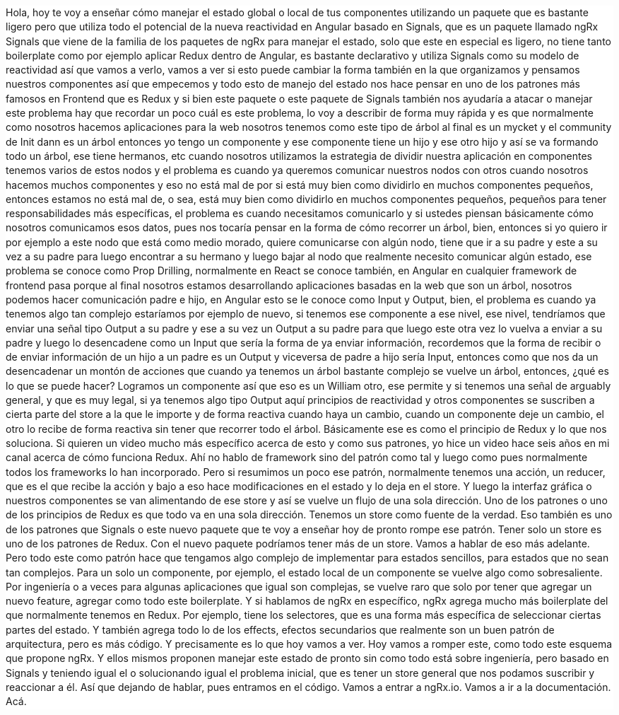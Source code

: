  Hola, hoy te voy a enseñar cómo manejar el estado global o local de tus componentes utilizando un paquete que es bastante ligero pero que utiliza todo el potencial de la nueva reactividad en Angular basado en Signals, que es un paquete llamado ngRx Signals que viene de la familia de los paquetes de ngRx para manejar el estado, solo que este en especial es ligero, no tiene tanto boilerplate como por ejemplo aplicar Redux dentro de Angular, es bastante declarativo y utiliza Signals como su modelo de reactividad así que vamos a verlo, vamos a ver si esto puede cambiar la forma también en la que organizamos y pensamos nuestros componentes así que empecemos y todo esto de manejo del estado nos hace pensar en uno de los patrones más famosos en Frontend que es Redux y si bien este paquete o este paquete de Signals también nos ayudaría a atacar o manejar este problema hay que recordar un poco cuál es este problema, lo voy a describir de forma muy rápida y es que normalmente como nosotros hacemos aplicaciones para la web nosotros tenemos como este tipo de árbol al final es un mycket y el community de Init dann es un árbol entonces yo tengo un componente y ese componente tiene un hijo y ese otro hijo y así se va formando todo un árbol, ese tiene hermanos, etc cuando nosotros utilizamos la estrategia de dividir nuestra aplicación en componentes tenemos varios de estos nodos y el problema es cuando ya queremos comunicar nuestros nodos con otros cuando nosotros hacemos muchos componentes y eso no está mal de por si está muy bien como dividirlo en muchos componentes pequeños, entonces estamos no está mal de, o sea, está muy bien como dividirlo en muchos componentes pequeños, pequeños para tener responsabilidades más específicas, el problema es cuando necesitamos comunicarlo y si ustedes piensan básicamente cómo nosotros comunicamos esos datos, pues nos tocaría pensar en la forma de cómo recorrer un árbol, bien, entonces si yo quiero ir por ejemplo a este nodo que está como medio morado, quiere comunicarse con algún nodo, tiene que ir a su padre y este a su vez a su padre para luego encontrar a su hermano y luego bajar al nodo que realmente necesito comunicar algún estado, ese problema se conoce como Prop Drilling, normalmente en React se conoce también, en Angular en cualquier framework de frontend pasa porque al final nosotros estamos desarrollando aplicaciones basadas en la web que son un árbol, nosotros podemos hacer comunicación padre e hijo, en Angular esto se le conoce como Input y Output, bien, el problema es cuando ya tenemos algo tan complejo estaríamos por ejemplo de nuevo, si tenemos ese componente a ese nivel, ese nivel, tendríamos que enviar una señal tipo Output a su padre y ese a su vez un Output a su padre para que luego este otra vez lo vuelva a enviar a su padre y luego lo desencadene como un Input que sería la forma de ya enviar información, recordemos que la forma de recibir o de enviar información de un hijo a un padre es un Output y viceversa de padre a hijo sería Input, entonces como que nos da un desencadenar un montón de acciones que cuando ya tenemos un árbol bastante complejo se vuelve un árbol, entonces, ¿qué es lo que se puede hacer? Logramos un componente así que eso es un William otro, ese permite y si tenemos una señal de arguably general, y que es muy legal, si ya tenemos algo tipo Output aquí principios de reactividad y otros componentes se suscriben a cierta parte del store a la que le importe y de forma reactiva cuando haya un cambio, cuando un componente deje un cambio, el otro lo recibe de forma reactiva sin tener que recorrer todo el árbol. Básicamente ese es como el principio de Redux y lo que nos soluciona. Si quieren un video mucho más específico acerca de esto y como sus patrones, yo hice un video hace seis años en mi canal acerca de cómo funciona Redux. Ahí no hablo de framework sino del patrón como tal y luego como pues normalmente todos los frameworks lo han incorporado. Pero si resumimos un poco ese patrón, normalmente tenemos una acción, un reducer, que es el que recibe la acción y bajo a eso hace modificaciones en el estado y lo deja en el store. Y luego la interfaz gráfica o nuestros componentes se van alimentando de ese store y así se vuelve un flujo de una sola dirección. Uno de los patrones o uno de los principios de Redux es que todo va en una sola dirección. Tenemos un store como fuente de la verdad. Eso también es uno de los patrones que Signals o este nuevo paquete que te voy a enseñar hoy de pronto rompe ese patrón. Tener solo un store es uno de los patrones de Redux. Con el nuevo paquete podríamos tener más de un store. Vamos a hablar de eso más adelante. Pero todo este como patrón hace que tengamos algo complejo de implementar para estados sencillos, para estados que no sean tan complejos. Para un solo un componente, por ejemplo, el estado local de un componente se vuelve algo como sobresaliente. Por ingeniería o a veces para algunas aplicaciones que igual son complejas, se vuelve raro que solo por tener que agregar un nuevo feature, agregar como todo este boilerplate. Y si hablamos de ngRx en específico, ngRx agrega mucho más boilerplate del que normalmente tenemos en Redux. Por ejemplo, tiene los selectores, que es una forma más específica de seleccionar ciertas partes del estado. Y también agrega todo lo de los effects, efectos secundarios que realmente son un buen patrón de arquitectura, pero es más código. Y precisamente es lo que hoy vamos a ver. Hoy vamos a romper este, como todo este esquema que propone ngRx. Y ellos mismos proponen manejar este estado de pronto sin como todo está sobre ingeniería, pero basado en Signals y teniendo igual el o solucionando igual el problema inicial, que es tener un store general que nos podamos suscribir y reaccionar a él. Así que dejando de hablar, pues entramos en el código. Vamos a entrar a ngRx.io. Vamos a ir a la documentación. Acá.